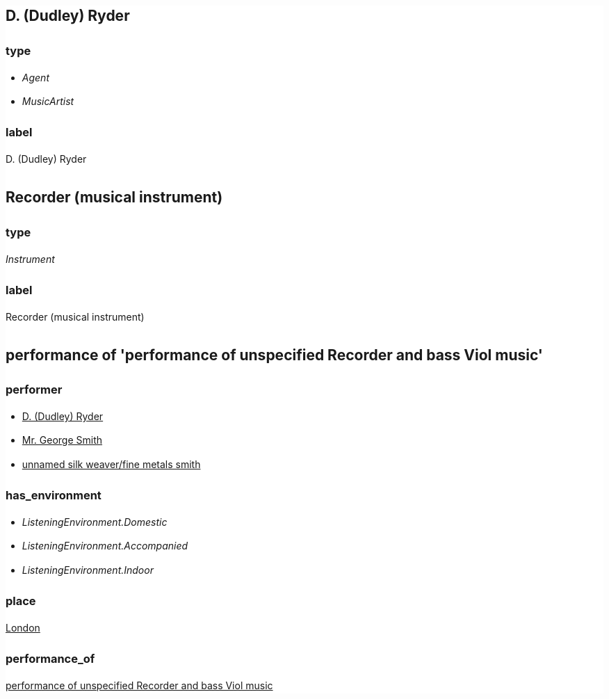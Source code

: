 ## D. (Dudley) Ryder

### type

 - *Agent*

 - *MusicArtist*

### label


D. (Dudley) Ryder

## Recorder (musical instrument)

### type


*Instrument*

### label


Recorder (musical instrument)

## performance of 'performance of unspecified Recorder and bass Viol music'

### performer

 - [D. (Dudley) Ryder](#D.-(Dudley)-Ryder)

 - [Mr. George Smith](#Mr.-George-Smith)

 - [unnamed silk weaver/fine metals smith](#unnamed-silk-weaver/fine-metals-smith)

### has_environment

 - *ListeningEnvironment.Domestic*

 - *ListeningEnvironment.Accompanied*

 - *ListeningEnvironment.Indoor*

### place


[London](#London)

### performance_of


[performance of unspecified Recorder and bass Viol music](#performance-of-unspecified-Recorder-and-bass-Viol-music)
